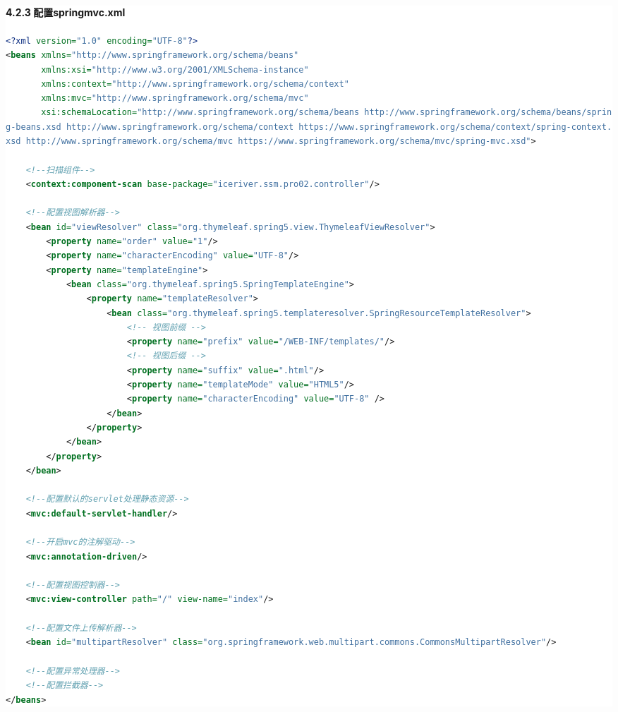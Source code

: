 #### 4.2.3 配置springmvc.xml

```xml
<?xml version="1.0" encoding="UTF-8"?>
<beans xmlns="http://www.springframework.org/schema/beans"
       xmlns:xsi="http://www.w3.org/2001/XMLSchema-instance"
       xmlns:context="http://www.springframework.org/schema/context"
       xmlns:mvc="http://www.springframework.org/schema/mvc"
       xsi:schemaLocation="http://www.springframework.org/schema/beans http://www.springframework.org/schema/beans/spring-beans.xsd http://www.springframework.org/schema/context https://www.springframework.org/schema/context/spring-context.xsd http://www.springframework.org/schema/mvc https://www.springframework.org/schema/mvc/spring-mvc.xsd">

    <!--扫描组件-->
    <context:component-scan base-package="iceriver.ssm.pro02.controller"/>

    <!--配置视图解析器-->
    <bean id="viewResolver" class="org.thymeleaf.spring5.view.ThymeleafViewResolver">
        <property name="order" value="1"/>
        <property name="characterEncoding" value="UTF-8"/>
        <property name="templateEngine">
            <bean class="org.thymeleaf.spring5.SpringTemplateEngine">
                <property name="templateResolver">
                    <bean class="org.thymeleaf.spring5.templateresolver.SpringResourceTemplateResolver">
                        <!-- 视图前缀 -->
                        <property name="prefix" value="/WEB-INF/templates/"/>
                        <!-- 视图后缀 -->
                        <property name="suffix" value=".html"/>
                        <property name="templateMode" value="HTML5"/>
                        <property name="characterEncoding" value="UTF-8" />
                    </bean>
                </property>
            </bean>
        </property>
    </bean>

    <!--配置默认的servlet处理静态资源-->
    <mvc:default-servlet-handler/>

    <!--开启mvc的注解驱动-->
    <mvc:annotation-driven/>

    <!--配置视图控制器-->
    <mvc:view-controller path="/" view-name="index"/>

    <!--配置文件上传解析器-->
    <bean id="multipartResolver" class="org.springframework.web.multipart.commons.CommonsMultipartResolver"/>

    <!--配置异常处理器-->
    <!--配置拦截器-->
</beans>
```
